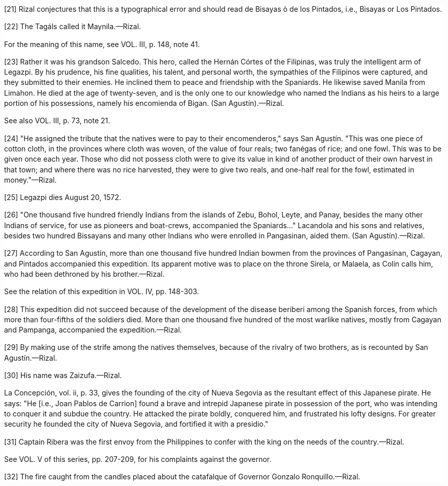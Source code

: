 [21] Rizal conjectures that this is a typographical error and should read de Bisayas ò de los Pintados, i.e., Bisayas or Los Pintados.

[22] The Tagáls called it Maynila.—Rizal.

For the meaning of this name, see VOL. III, p. 148, note 41.

[23] Rather it was his grandson Salcedo. This hero, called the Hernán Córtes of the Filipinas, was truly the intelligent arm of Legazpi. By his prudence, his fine qualities, his talent, and personal worth, the sympathies of the Filipinos were captured, and they submitted to their enemies. He inclined them to peace and friendship with the Spaniards. He likewise saved Manila from Limahon. He died at the age of twenty-seven, and is the only one to our knowledge who named the Indians as his heirs to a large portion of his possessions, namely his encomienda of Bigan. (San Agustín).—Rizal.

See also VOL. III, p. 73, note 21.

[24] "He assigned the tribute that the natives were to pay to their encomenderos," says San Agustín. "This was one piece of cotton cloth, in the provinces where cloth was woven, of the value of four reals; two fanégas of rice; and one fowl. This was to be given once each year. Those who did not possess cloth were to give its value in kind of another product of their own harvest in that town; and where there was no rice harvested, they were to give two reals, and one-half real for the fowl, estimated in money."—Rizal.

[25] Legazpi dies August 20, 1572.

[26] "One thousand five hundred friendly Indians from the islands of Zebu, Bohol, Leyte, and Panay, besides the many other Indians of service, for use as pioneers and boat-crews, accompanied the Spaniards…" Lacandola and his sons and relatives, besides two hundred Bissayans and many other Indians who were enrolled in Pangasinan, aided them. (San Agustín).—Rizal.

[27] According to San Agustín, more than one thousand five hundred Indian bowmen from the provinces of Pangasinan, Cagayan, and Pintados accompanied this expedition. Its apparent motive was to place on the throne Sirela, or Malaela, as Colin calls him, who had been dethroned by his brother.—Rizal.

See the relation of this expedition in VOL. IV, pp. 148-303.

[28] This expedition did not succeed because of the development of the disease beriberi among the Spanish forces, from which more than four-fifths of the soldiers died. More than one thousand five hundred of the most warlike natives, mostly from Cagayan and Pampanga, accompanied the expedition.—Rizal.

[29] By making use of the strife among the natives themselves, because of the rivalry of two brothers, as is recounted by San Agustín.—Rizal.

[30] His name was Zaizufa.—Rizal.

La Concepción, vol. ii, p. 33, gives the founding of the city of Nueva Segovia as the resultant effect of this Japanese pirate. He says: "He [i.e., Joan Pablos de Carrion] found a brave and intrepid Japanese pirate in possession of the port, who was intending to conquer it and subdue the country. He attacked the pirate boldly, conquered him, and frustrated his lofty designs. For greater security he founded the city of Nueva Segovia, and fortified it with a presidio."

[31] Captain Ribera was the first envoy from the Philippines to confer with the king on the needs of the country.—Rizal.

See VOL. V of this series, pp. 207-209, for his complaints against the governor.

[32] The fire caught from the candles placed about the catafalque of Governor Gonzalo Ronquillo.—Rizal.
